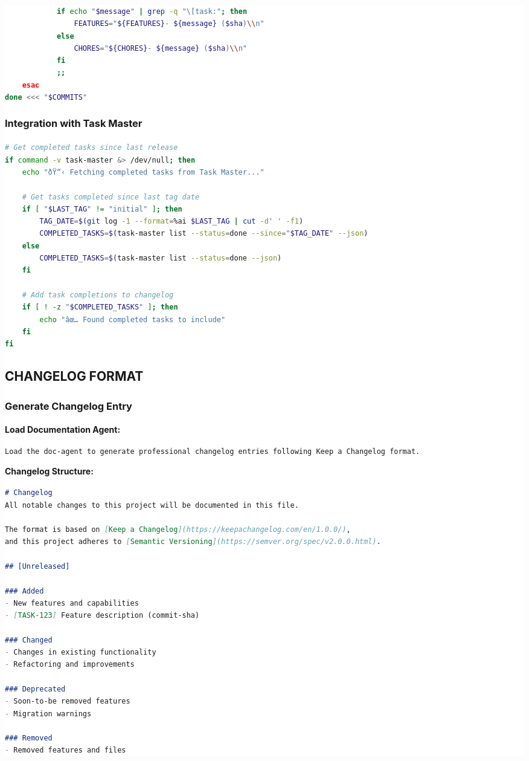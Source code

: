 ```bash
            if echo "$message" | grep -q "\[task:"; then
                FEATURES="${FEATURES}- ${message} ($sha)\\n"
            else
                CHORES="${CHORES}- ${message} ($sha)\\n"
            fi
            ;;
    esac
done <<< "$COMMITS"
```

### Integration with Task Master
```bash
# Get completed tasks since last release
if command -v task-master &> /dev/null; then
    echo "ðŸ“‹ Fetching completed tasks from Task Master..."
    
    # Get tasks completed since last tag date
    if [ "$LAST_TAG" != "initial" ]; then
        TAG_DATE=$(git log -1 --format=%ai $LAST_TAG | cut -d' ' -f1)
        COMPLETED_TASKS=$(task-master list --status=done --since="$TAG_DATE" --json)
    else
        COMPLETED_TASKS=$(task-master list --status=done --json)
    fi
    
    # Add task completions to changelog
    if [ ! -z "$COMPLETED_TASKS" ]; then
        echo "âœ… Found completed tasks to include"
    fi
fi
```

## CHANGELOG FORMAT

### Generate Changelog Entry
**Load Documentation Agent:**
```
Load the doc-agent to generate professional changelog entries following Keep a Changelog format.
```

**Changelog Structure:**
```markdown
# Changelog
All notable changes to this project will be documented in this file.

The format is based on [Keep a Changelog](https://keepachangelog.com/en/1.0.0/),
and this project adheres to [Semantic Versioning](https://semver.org/spec/v2.0.0.html).

## [Unreleased]

### Added
- New features and capabilities
- [TASK-123] Feature description (commit-sha)

### Changed
- Changes in existing functionality
- Refactoring and improvements

### Deprecated
- Soon-to-be removed features
- Migration warnings

### Removed
- Removed features and files
```